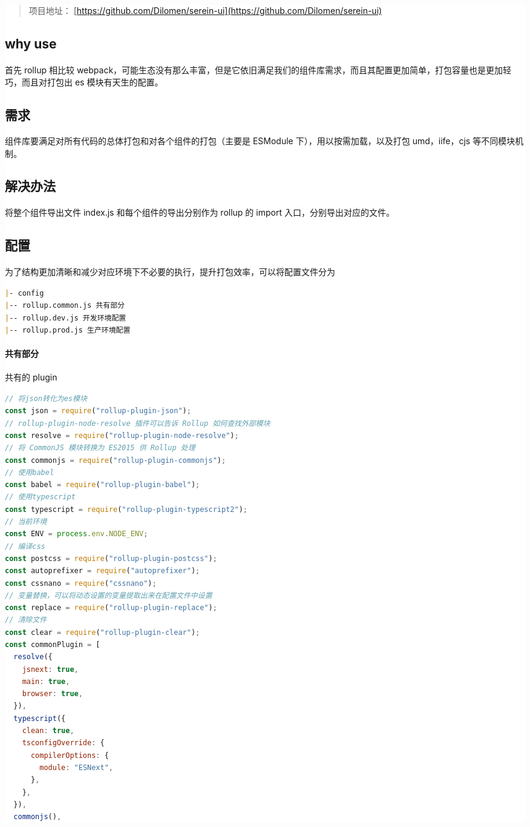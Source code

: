 > 项目地址： [https://github.com/Dilomen/serein-ui](https://github.com/Dilomen/serein-ui)

## why use

首先 rollup 相比较 webpack，可能生态没有那么丰富，但是它依旧满足我们的组件库需求，而且其配置更加简单，打包容量也是更加轻巧，而且对打包出 es 模块有天生的配置。

## 需求

组件库要满足对所有代码的总体打包和对各个组件的打包（主要是 ESModule 下），用以按需加载，以及打包 umd，iife，cjs 等不同模块机制。

## 解决办法

将整个组件导出文件 index.js 和每个组件的导出分别作为 rollup 的 import 入口，分别导出对应的文件。

## 配置

为了结构更加清晰和减少对应环境下不必要的执行，提升打包效率，可以将配置文件分为

```md
|- config
|-- rollup.common.js 共有部分
|-- rollup.dev.js 开发环境配置
|-- rollup.prod.js 生产环境配置
```

#### 共有部分

共有的 plugin

```js
// 将json转化为es模块
const json = require("rollup-plugin-json");
// rollup-plugin-node-resolve 插件可以告诉 Rollup 如何查找外部模块
const resolve = require("rollup-plugin-node-resolve");
// 将 CommonJS 模块转换为 ES2015 供 Rollup 处理
const commonjs = require("rollup-plugin-commonjs");
// 使用babel
const babel = require("rollup-plugin-babel");
// 使用typescript
const typescript = require("rollup-plugin-typescript2");
// 当前环境
const ENV = process.env.NODE_ENV;
// 编译css
const postcss = require("rollup-plugin-postcss");
const autoprefixer = require("autoprefixer");
const cssnano = require("cssnano");
// 变量替换，可以将动态设置的变量提取出来在配置文件中设置
const replace = require("rollup-plugin-replace");
// 清除文件
const clear = require("rollup-plugin-clear");
const commonPlugin = [
  resolve({
    jsnext: true,
    main: true,
    browser: true,
  }),
  typescript({
    clean: true,
    tsconfigOverride: {
      compilerOptions: {
        module: "ESNext",
      },
    },
  }),
  commonjs(),
```